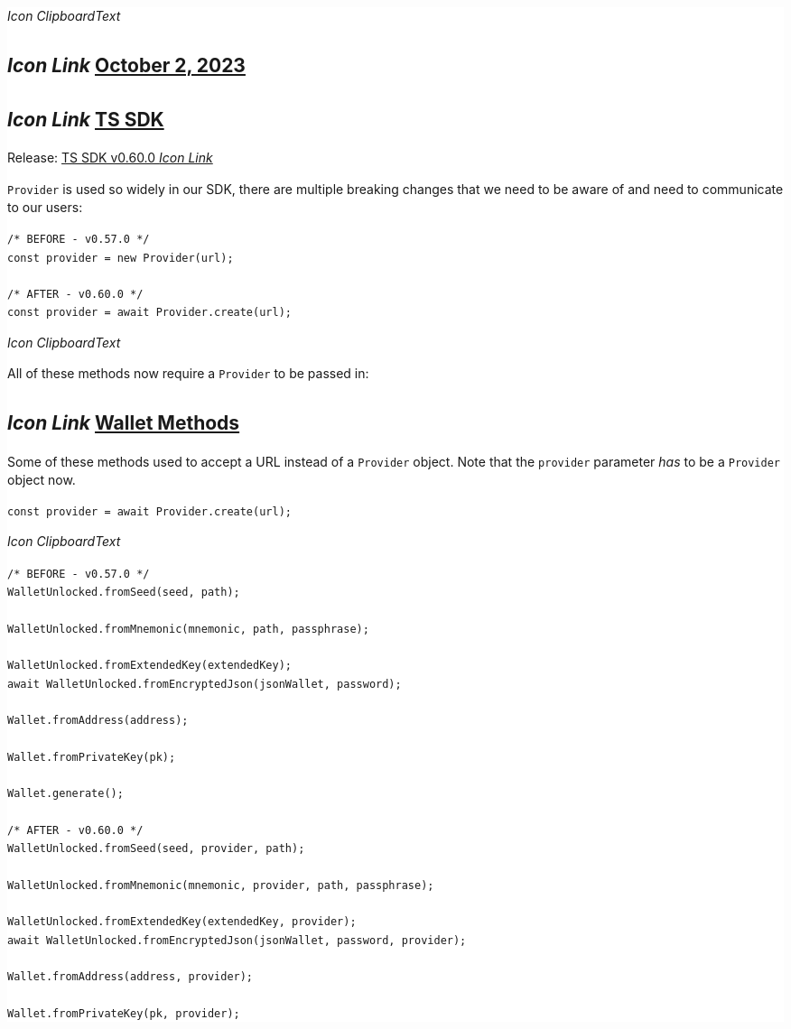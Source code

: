 _Icon ClipboardText_

## _Icon Link_ [October 2, 2023](https://docs.fuel.network/docs/nightly/migrations-and-disclosures/breaking-changes-archive/\#october-2-2023)

## _Icon Link_ [TS SDK](https://docs.fuel.network/docs/nightly/migrations-and-disclosures/breaking-changes-archive/\#ts-sdk-4)

Release: [TS SDK v0.60.0 _Icon Link_](https://github.com/FuelLabs/fuels-ts/releases/tag/v0.60.0)

`Provider` is used so widely in our SDK, there are multiple breaking changes that we need to be aware of and need to communicate to our users:

```fuel_Box fuel_Box-idXKMmm-css
/* BEFORE - v0.57.0 */
const provider = new Provider(url);

/* AFTER - v0.60.0 */
const provider = await Provider.create(url);
```

_Icon ClipboardText_

All of these methods now require a `Provider` to be passed in:

## _Icon Link_ [Wallet Methods](https://docs.fuel.network/docs/nightly/migrations-and-disclosures/breaking-changes-archive/\#wallet-methods)

Some of these methods used to accept a URL instead of a `Provider` object. Note that the `provider` parameter _has_ to be a `Provider` object now.

```fuel_Box fuel_Box-idXKMmm-css
const provider = await Provider.create(url);
```

_Icon ClipboardText_

```fuel_Box fuel_Box-idXKMmm-css
/* BEFORE - v0.57.0 */
WalletUnlocked.fromSeed(seed, path);

WalletUnlocked.fromMnemonic(mnemonic, path, passphrase);

WalletUnlocked.fromExtendedKey(extendedKey);
await WalletUnlocked.fromEncryptedJson(jsonWallet, password);

Wallet.fromAddress(address);

Wallet.fromPrivateKey(pk);

Wallet.generate();

/* AFTER - v0.60.0 */
WalletUnlocked.fromSeed(seed, provider, path);

WalletUnlocked.fromMnemonic(mnemonic, provider, path, passphrase);

WalletUnlocked.fromExtendedKey(extendedKey, provider);
await WalletUnlocked.fromEncryptedJson(jsonWallet, password, provider);

Wallet.fromAddress(address, provider);

Wallet.fromPrivateKey(pk, provider);

```